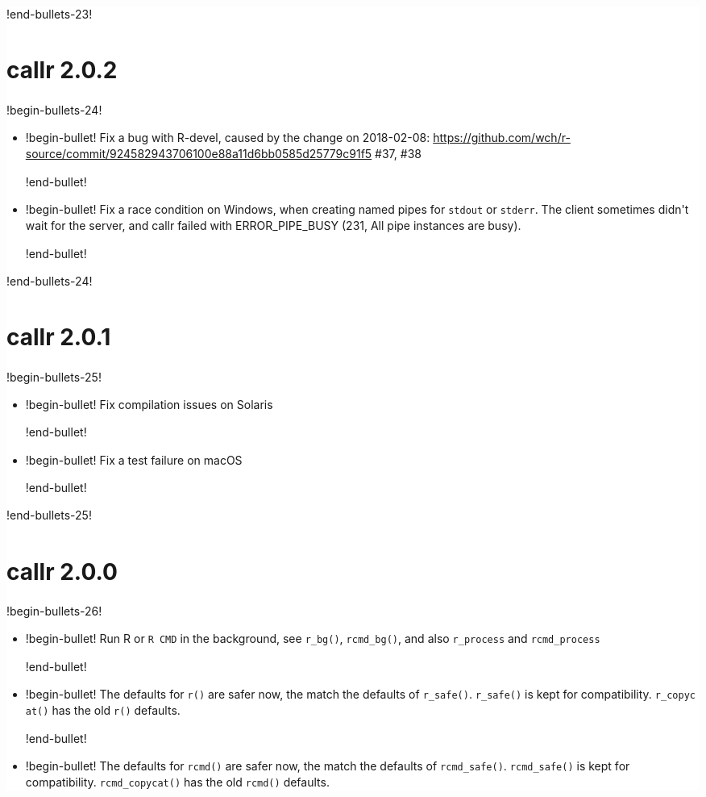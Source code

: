 !end-bullets-23!

# callr 2.0.2

!begin-bullets-24!

-   !begin-bullet!
    Fix a bug with R-devel, caused by the change on 2018-02-08:
    https://github.com/wch/r-source/commit/924582943706100e88a11d6bb0585d25779c91f5
    #37, #38

    !end-bullet!
-   !begin-bullet!
    Fix a race condition on Windows, when creating named pipes for
    `stdout` or `stderr`. The client sometimes didn't wait for the
    server, and callr failed with ERROR_PIPE_BUSY (231, All pipe
    instances are busy).

    !end-bullet!

!end-bullets-24!

# callr 2.0.1

!begin-bullets-25!

-   !begin-bullet!
    Fix compilation issues on Solaris

    !end-bullet!
-   !begin-bullet!
    Fix a test failure on macOS

    !end-bullet!

!end-bullets-25!

# callr 2.0.0

!begin-bullets-26!

-   !begin-bullet!
    Run R or `R CMD` in the background, see `r_bg()`, `rcmd_bg()`, and
    also `r_process` and `rcmd_process`

    !end-bullet!
-   !begin-bullet!
    The defaults for `r()` are safer now, the match the defaults of
    `r_safe()`. `r_safe()` is kept for compatibility. `r_copycat()` has
    the old `r()` defaults.

    !end-bullet!
-   !begin-bullet!
    The defaults for `rcmd()` are safer now, the match the defaults of
    `rcmd_safe()`. `rcmd_safe()` is kept for compatibility.
    `rcmd_copycat()` has the old `rcmd()` defaults.

